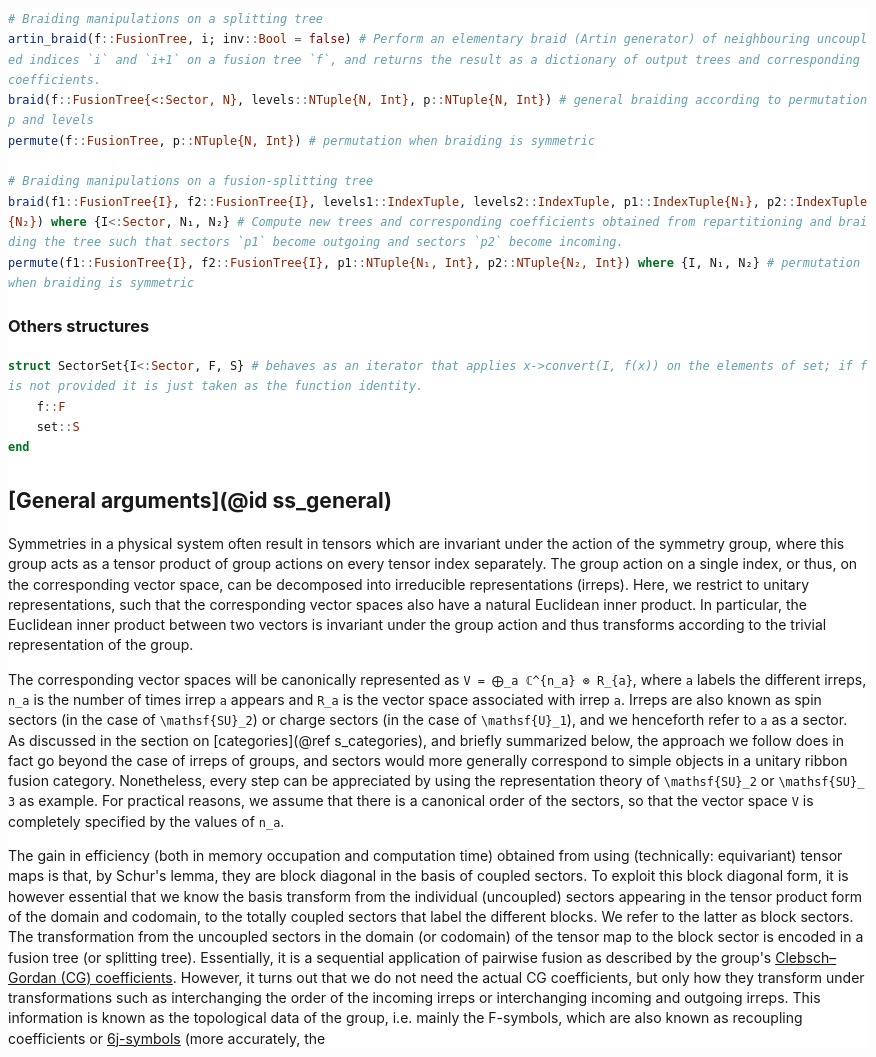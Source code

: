 ```julia
# Braiding manipulations on a splitting tree
artin_braid(f::FusionTree, i; inv::Bool = false) # Perform an elementary braid (Artin generator) of neighbouring uncoupled indices `i` and `i+1` on a fusion tree `f`, and returns the result as a dictionary of output trees and corresponding coefficients.
braid(f::FusionTree{<:Sector, N}, levels::NTuple{N, Int}, p::NTuple{N, Int}) # general braiding according to permutation p and levels
permute(f::FusionTree, p::NTuple{N, Int}) # permutation when braiding is symmetric

# Braiding manipulations on a fusion-splitting tree
braid(f1::FusionTree{I}, f2::FusionTree{I}, levels1::IndexTuple, levels2::IndexTuple, p1::IndexTuple{N₁}, p2::IndexTuple{N₂}) where {I<:Sector, N₁, N₂} # Compute new trees and corresponding coefficients obtained from repartitioning and braiding the tree such that sectors `p1` become outgoing and sectors `p2` become incoming.
permute(f1::FusionTree{I}, f2::FusionTree{I}, p1::NTuple{N₁, Int}, p2::NTuple{N₂, Int}) where {I, N₁, N₂} # permutation when braiding is symmetric
```
### Others structures
```julia
struct SectorSet{I<:Sector, F, S} # behaves as an iterator that applies x->convert(I, f(x)) on the elements of set; if f is not provided it is just taken as the function identity.
    f::F
    set::S
end
```

## [General arguments](@id ss_general)
Symmetries in a physical system often result in tensors which are invariant under the action
of the symmetry group, where this group acts as a tensor product of group actions on every
tensor index separately. The group action on a single index, or thus, on the corresponding
vector space, can be decomposed into irreducible representations (irreps). Here, we
restrict to unitary representations, such that the corresponding vector spaces also have a
natural Euclidean inner product. In particular, the Euclidean inner product between two
vectors is invariant under the group action and thus transforms according to the trivial
representation of the group.

The corresponding vector spaces will be canonically represented as
``V = ⨁_a ℂ^{n_a} ⊗ R_{a}``, where ``a`` labels the different irreps, ``n_a`` is the number
of times irrep ``a`` appears and ``R_a`` is the vector space associated with irrep ``a``.
Irreps are also known as spin sectors (in the case of ``\mathsf{SU}_2``) or charge sectors
(in the case of ``\mathsf{U}_1``), and we henceforth refer to ``a`` as a sector. As
discussed in the section on [categories](@ref s_categories), and briefly summarized below,
the approach we follow does in fact go beyond the case of irreps of groups, and sectors
would more generally correspond to simple objects in a unitary ribbon fusion category.
Nonetheless, every step can be appreciated by using the representation theory of
``\mathsf{SU}_2`` or ``\mathsf{SU}_3`` as example. For practical reasons, we assume that
there is a canonical order of the sectors, so that the vector space ``V`` is
completely specified by the values of ``n_a``.

The gain in efficiency (both in memory occupation and computation time) obtained from using
(technically: equivariant) tensor maps is that, by Schur's lemma, they are block diagonal in
the basis of coupled sectors. To exploit this block diagonal form, it is however essential
that we know the basis transform from the individual (uncoupled) sectors appearing in the
tensor product form of the domain and codomain, to the totally coupled sectors that label
the different blocks. We refer to the latter as block sectors. The transformation from the
uncoupled sectors in the domain (or codomain) of the tensor map to the block sector is
encoded in a fusion tree (or splitting tree). Essentially, it is a sequential application of
pairwise fusion as described by the group's
[Clebsch–Gordan (CG) coefficients](https://en.wikipedia.org/wiki/Clebsch–Gordan_coefficients).
However, it turns out that we do not need the actual CG coefficients, but only how they
transform under transformations such as interchanging the order of the incoming irreps or
interchanging incoming and outgoing irreps. This information is known as the topological
data of the group, i.e. mainly the F-symbols, which are also known as recoupling
coefficients or [6j-symbols](https://en.wikipedia.org/wiki/6-j_symbol) (more accurately, the